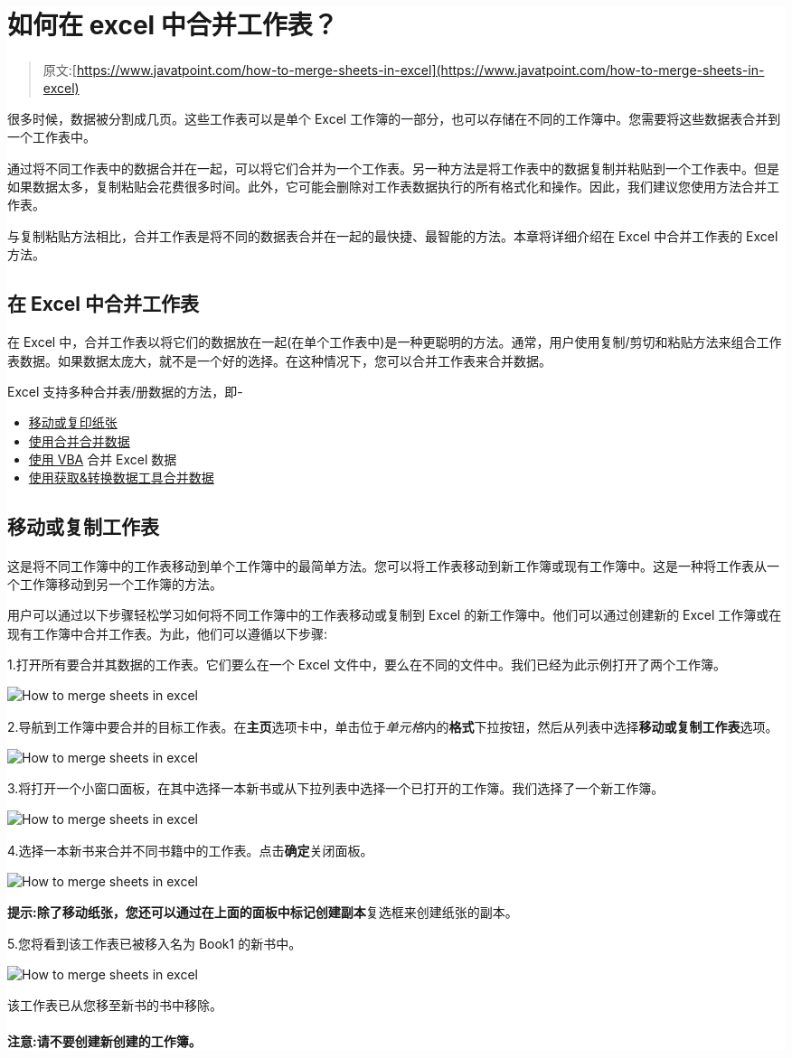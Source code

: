 # 如何在 excel 中合并工作表？

> 原文:[https://www.javatpoint.com/how-to-merge-sheets-in-excel](https://www.javatpoint.com/how-to-merge-sheets-in-excel)

很多时候，数据被分割成几页。这些工作表可以是单个 Excel 工作簿的一部分，也可以存储在不同的工作簿中。您需要将这些数据表合并到一个工作表中。

通过将不同工作表中的数据合并在一起，可以将它们合并为一个工作表。另一种方法是将工作表中的数据复制并粘贴到一个工作表中。但是如果数据太多，复制粘贴会花费很多时间。此外，它可能会删除对工作表数据执行的所有格式化和操作。因此，我们建议您使用方法合并工作表。

与复制粘贴方法相比，合并工作表是将不同的数据表合并在一起的最快捷、最智能的方法。本章将详细介绍在 Excel 中合并工作表的 Excel 方法。

## 在 Excel 中合并工作表

在 Excel 中，合并工作表以将它们的数据放在一起(在单个工作表中)是一种更聪明的方法。通常，用户使用复制/剪切和粘贴方法来组合工作表数据。如果数据太庞大，就不是一个好的选择。在这种情况下，您可以合并工作表来合并数据。

Excel 支持多种合并表/册数据的方法，即-

*   [移动或复印纸张](#sheets)
*   [使用合并合并数据](#Merge)
*   [使用 VBA](#Combine) 合并 Excel 数据
*   [使用获取&转换数据工具合并数据](#Transform)

## 移动或复制工作表

这是将不同工作簿中的工作表移动到单个工作簿中的最简单方法。您可以将工作表移动到新工作簿或现有工作簿中。这是一种将工作表从一个工作簿移动到另一个工作簿的方法。

用户可以通过以下步骤轻松学习如何将不同工作簿中的工作表移动或复制到 Excel 的新工作簿中。他们可以通过创建新的 Excel 工作簿或在现有工作簿中合并工作表。为此，他们可以遵循以下步骤:

1.打开所有要合并其数据的工作表。它们要么在一个 Excel 文件中，要么在不同的文件中。我们已经为此示例打开了两个工作簿。

![How to merge sheets in excel](../Images/0c36c4e599203db1b4e4db58af459bb9.png)

2.导航到工作簿中要合并的目标工作表。在**主页**选项卡中，单击位于*单元格*内的**格式**下拉按钮，然后从列表中选择**移动或复制工作表**选项。

![How to merge sheets in excel](../Images/99fc6ce4c4bf0676ad57e41c0dc483a1.png)

3.将打开一个小窗口面板，在其中选择一本新书或从下拉列表中选择一个已打开的工作簿。我们选择了一个新工作簿。

![How to merge sheets in excel](../Images/16b96eb6fcd095d6f21b4bb89452c971.png)

4.选择一本新书来合并不同书籍中的工作表。点击**确定**关闭面板。

![How to merge sheets in excel](../Images/89ed2262134103a502f9102847964b2b.png)

**提示:**除了移动纸张，您还可以通过在上面的面板中标记**创建副本**复选框来创建纸张的副本。

5.您将看到该工作表已被移入名为 Book1 的新书中。

![How to merge sheets in excel](../Images/55d6b6fef60500c4a26270d812ca3aaf.png)

该工作表已从您移至新书的书中移除。

#### 注意:请不要创建新创建的工作簿。
